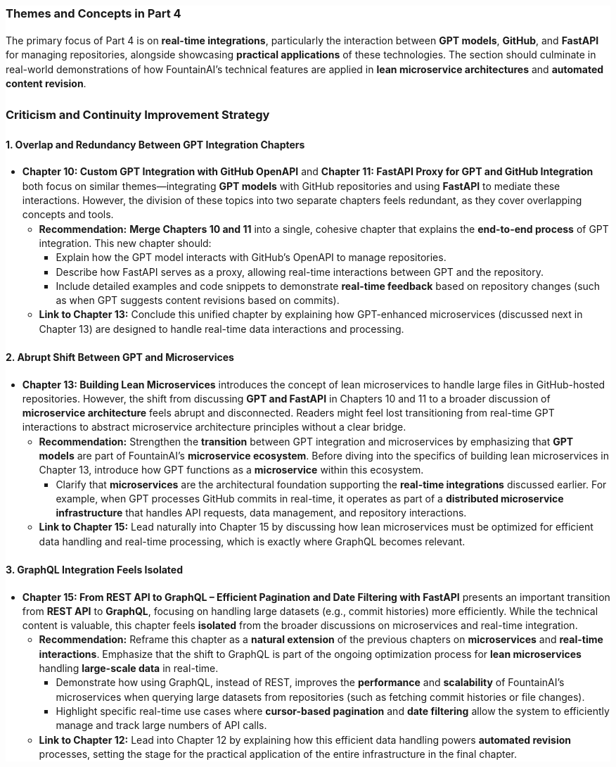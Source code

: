 
### **Themes and Concepts in Part 4**

The primary focus of Part 4 is on **real-time integrations**, particularly the interaction between **GPT models**, **GitHub**, and **FastAPI** for managing repositories, alongside showcasing **practical applications** of these technologies. The section should culminate in real-world demonstrations of how FountainAI’s technical features are applied in **lean microservice architectures** and **automated content revision**.

### **Criticism and Continuity Improvement Strategy**

#### **1. Overlap and Redundancy Between GPT Integration Chapters**

   - **Chapter 10: Custom GPT Integration with GitHub OpenAPI** and **Chapter 11: FastAPI Proxy for GPT and GitHub Integration** both focus on similar themes—integrating **GPT models** with GitHub repositories and using **FastAPI** to mediate these interactions. However, the division of these topics into two separate chapters feels redundant, as they cover overlapping concepts and tools.
     - **Recommendation:** **Merge Chapters 10 and 11** into a single, cohesive chapter that explains the **end-to-end process** of GPT integration. This new chapter should:
       - Explain how the GPT model interacts with GitHub’s OpenAPI to manage repositories.
       - Describe how FastAPI serves as a proxy, allowing real-time interactions between GPT and the repository.
       - Include detailed examples and code snippets to demonstrate **real-time feedback** based on repository changes (such as when GPT suggests content revisions based on commits).
     - **Link to Chapter 13:** Conclude this unified chapter by explaining how GPT-enhanced microservices (discussed next in Chapter 13) are designed to handle real-time data interactions and processing.

#### **2. Abrupt Shift Between GPT and Microservices**

   - **Chapter 13: Building Lean Microservices** introduces the concept of lean microservices to handle large files in GitHub-hosted repositories. However, the shift from discussing **GPT and FastAPI** in Chapters 10 and 11 to a broader discussion of **microservice architecture** feels abrupt and disconnected. Readers might feel lost transitioning from real-time GPT interactions to abstract microservice architecture principles without a clear bridge.
     - **Recommendation:** Strengthen the **transition** between GPT integration and microservices by emphasizing that **GPT models** are part of FountainAI’s **microservice ecosystem**. Before diving into the specifics of building lean microservices in Chapter 13, introduce how GPT functions as a **microservice** within this ecosystem.
       - Clarify that **microservices** are the architectural foundation supporting the **real-time integrations** discussed earlier. For example, when GPT processes GitHub commits in real-time, it operates as part of a **distributed microservice infrastructure** that handles API requests, data management, and repository interactions.
     - **Link to Chapter 15:** Lead naturally into Chapter 15 by discussing how lean microservices must be optimized for efficient data handling and real-time processing, which is exactly where GraphQL becomes relevant.

#### **3. GraphQL Integration Feels Isolated**

   - **Chapter 15: From REST API to GraphQL – Efficient Pagination and Date Filtering with FastAPI** presents an important transition from **REST API** to **GraphQL**, focusing on handling large datasets (e.g., commit histories) more efficiently. While the technical content is valuable, this chapter feels **isolated** from the broader discussions on microservices and real-time integration.
     - **Recommendation:** Reframe this chapter as a **natural extension** of the previous chapters on **microservices** and **real-time interactions**. Emphasize that the shift to GraphQL is part of the ongoing optimization process for **lean microservices** handling **large-scale data** in real-time.
       - Demonstrate how using GraphQL, instead of REST, improves the **performance** and **scalability** of FountainAI’s microservices when querying large datasets from repositories (such as fetching commit histories or file changes).
       - Highlight specific real-time use cases where **cursor-based pagination** and **date filtering** allow the system to efficiently manage and track large numbers of API calls.
     - **Link to Chapter 12:** Lead into Chapter 12 by explaining how this efficient data handling powers **automated revision** processes, setting the stage for the practical application of the entire infrastructure in the final chapter.

